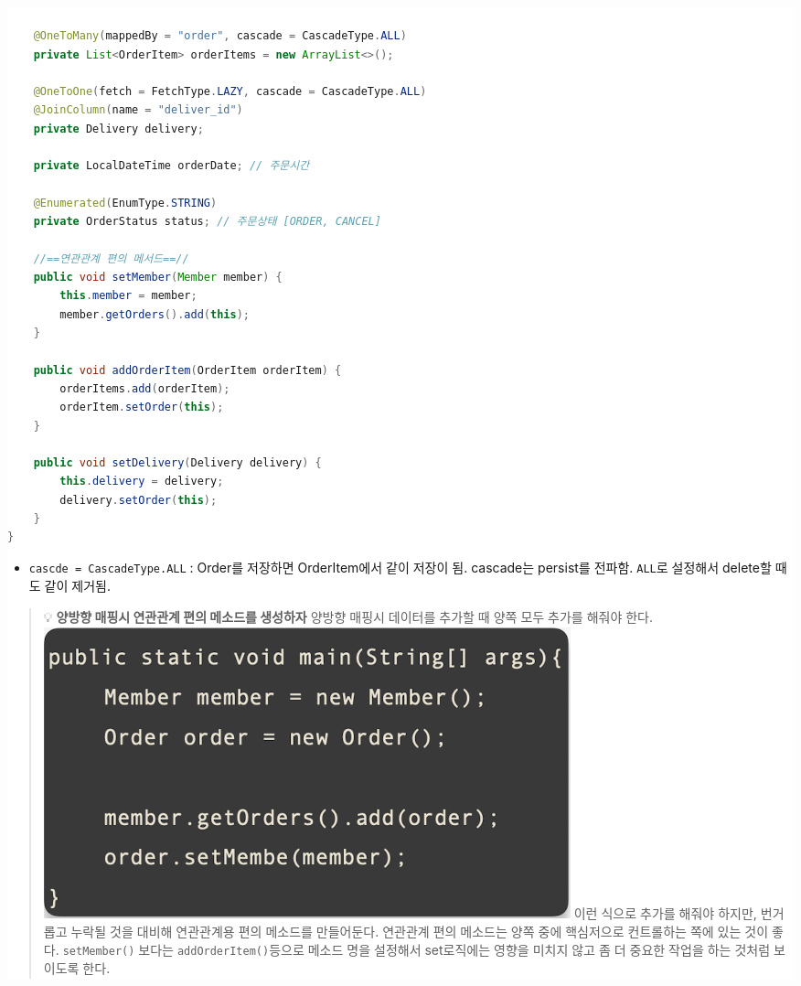 ```java
  
    @OneToMany(mappedBy = "order", cascade = CascadeType.ALL)  
    private List<OrderItem> orderItems = new ArrayList<>();  
  
    @OneToOne(fetch = FetchType.LAZY, cascade = CascadeType.ALL)  
    @JoinColumn(name = "deliver_id")  
    private Delivery delivery;  
  
    private LocalDateTime orderDate; // 주문시간  
  
    @Enumerated(EnumType.STRING)  
    private OrderStatus status; // 주문상태 [ORDER, CANCEL] 
     
    //==연관관계 편의 메서드==//  
    public void setMember(Member member) {  
        this.member = member;  
        member.getOrders().add(this);  
    }  
  
    public void addOrderItem(OrderItem orderItem) {  
        orderItems.add(orderItem);  
        orderItem.setOrder(this);  
    }  
  
    public void setDelivery(Delivery delivery) {  
        this.delivery = delivery;  
        delivery.setOrder(this);  
    }  
}
```
- `cascde = CascadeType.ALL` : Order를 저장하면 OrderItem에서 같이 저장이 됨. cascade는 persist를 전파함. `ALL`로 설정해서 delete할 때도 같이 제거됨.

>💡 **양방향 매핑시 연관관계 편의 메소드를 생성하자**
> 양방향 매핑시 데이터를 추가할 때 양쪽 모두 추가를 해줘야 한다.
> ![](🍃spring/springboot/boot+jpa/documents/img/part_2/2-4.png)
>이런 식으로 추가를 해줘야 하지만, 번거롭고 누락될 것을 대비해 연관관계용 편의 메소드를 만들어둔다.
>연관관계 편의 메소드는 양쪽 중에 핵심저으로 컨트롤하는 쪽에 있는 것이 좋다.
>`setMember()` 보다는 `addOrderItem()`등으로 메소드 명을 설정해서 set로직에는 영향을 미치지 않고 좀 더 중요한 작업을 하는 것처럼 보이도록 한다.
